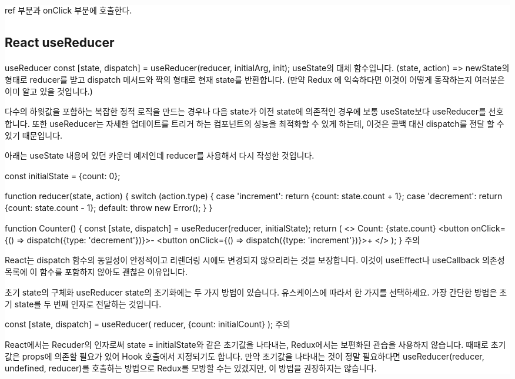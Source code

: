ref 부분과 onClick 부분에 호출한다.

## React useReducer

useReducer
const [state, dispatch] = useReducer(reducer, initialArg, init);
useState의 대체 함수입니다. (state, action) => newState의 형태로 reducer를 받고 dispatch 메서드와 짝의 형태로 현재 state를 반환합니다. (만약 Redux 에 익숙하다면 이것이 어떻게 동작하는지 여러분은 이미 알고 있을 것입니다.)

다수의 하윗값을 포함하는 복잡한 정적 로직을 만드는 경우나 다음 state가 이전 state에 의존적인 경우에 보통 useState보다 useReducer를 선호합니다. 또한 useReducer는 자세한 업데이트를 트리거 하는 컴포넌트의 성능을 최적화할 수 있게 하는데, 이것은 콜백 대신 dispatch를 전달 할 수 있기 때문입니다.

아래는 useState 내용에 있던 카운터 예제인데 reducer를 사용해서 다시 작성한 것입니다.

const initialState = {count: 0};

function reducer(state, action) {
  switch (action.type) {
    case 'increment':
      return {count: state.count + 1};
    case 'decrement':
      return {count: state.count - 1};
    default:
      throw new Error();
  }
}

function Counter() {
  const [state, dispatch] = useReducer(reducer, initialState);
  return (
    <>
      Count: {state.count}
      <button onClick={() => dispatch({type: 'decrement'})}>-</button>
      <button onClick={() => dispatch({type: 'increment'})}>+</button>
    </>
  );
}
주의

React는 dispatch 함수의 동일성이 안정적이고 리렌더링 시에도 변경되지 않으리라는 것을 보장합니다. 이것이 useEffect나 useCallback 의존성 목록에 이 함수를 포함하지 않아도 괜찮은 이유입니다.

초기 state의 구체화
useReducer state의 초기화에는 두 가지 방법이 있습니다. 유스케이스에 따라서 한 가지를 선택하세요. 가장 간단한 방법은 초기 state를 두 번째 인자로 전달하는 것입니다.

  const [state, dispatch] = useReducer(
    reducer,
    {count: initialCount}
  );
주의

React에서는 Recuder의 인자로써 state = initialState와 같은 초기값을 나타내는, Redux에서는 보편화된 관습을 사용하지 않습니다. 때때로 초기값은 props에 의존할 필요가 있어 Hook 호출에서 지정되기도 합니다. 만약 초기값을 나타내는 것이 정말 필요하다면 useReducer(reducer, undefined, reducer)를 호출하는 방법으로 Redux를 모방할 수는 있겠지만, 이 방법을 권장하지는 않습니다.
